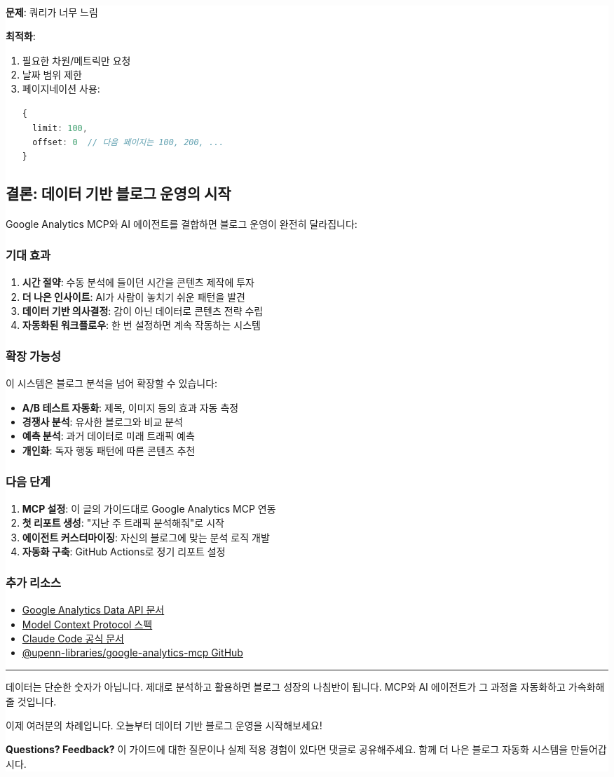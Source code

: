 **문제**: 쿼리가 너무 느림

**최적화**:

1. 필요한 차원/메트릭만 요청
2. 날짜 범위 제한
3. 페이지네이션 사용:
   ```typescript
   {
     limit: 100,
     offset: 0  // 다음 페이지는 100, 200, ...
   }
   ```

## 결론: 데이터 기반 블로그 운영의 시작

Google Analytics MCP와 AI 에이전트를 결합하면 블로그 운영이 완전히 달라집니다:

### 기대 효과

1. **시간 절약**: 수동 분석에 들이던 시간을 콘텐츠 제작에 투자
2. **더 나은 인사이트**: AI가 사람이 놓치기 쉬운 패턴을 발견
3. **데이터 기반 의사결정**: 감이 아닌 데이터로 콘텐츠 전략 수립
4. **자동화된 워크플로우**: 한 번 설정하면 계속 작동하는 시스템

### 확장 가능성

이 시스템은 블로그 분석을 넘어 확장할 수 있습니다:

- **A/B 테스트 자동화**: 제목, 이미지 등의 효과 자동 측정
- **경쟁사 분석**: 유사한 블로그와 비교 분석
- **예측 분석**: 과거 데이터로 미래 트래픽 예측
- **개인화**: 독자 행동 패턴에 따른 콘텐츠 추천

### 다음 단계

1. **MCP 설정**: 이 글의 가이드대로 Google Analytics MCP 연동
2. **첫 리포트 생성**: "지난 주 트래픽 분석해줘"로 시작
3. **에이전트 커스터마이징**: 자신의 블로그에 맞는 분석 로직 개발
4. **자동화 구축**: GitHub Actions로 정기 리포트 설정

### 추가 리소스

- [Google Analytics Data API 문서](https://developers.google.com/analytics/devguides/reporting/data/v1)
- [Model Context Protocol 스펙](https://modelcontextprotocol.io)
- [Claude Code 공식 문서](https://docs.anthropic.com/claude/docs)
- [@upenn-libraries/google-analytics-mcp GitHub](https://github.com/upenn-libraries/google-analytics-mcp)

---

데이터는 단순한 숫자가 아닙니다. 제대로 분석하고 활용하면 블로그 성장의 나침반이 됩니다. MCP와 AI 에이전트가 그 과정을 자동화하고 가속화해줄 것입니다.

이제 여러분의 차례입니다. 오늘부터 데이터 기반 블로그 운영을 시작해보세요!

**Questions? Feedback?**
이 가이드에 대한 질문이나 실제 적용 경험이 있다면 댓글로 공유해주세요. 함께 더 나은 블로그 자동화 시스템을 만들어갑시다.
